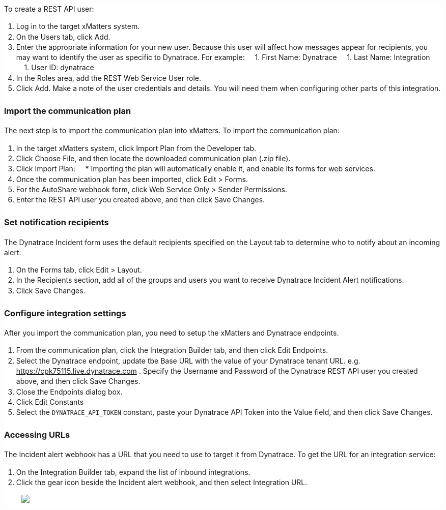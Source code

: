 To create a REST API user:
1. Log in to the target xMatters system.
1. On the Users tab, click Add.
1. Enter the appropriate information for your new user. Because this user will affect how messages appear for recipients, you may want to identify the user as specific to Dynatrace. For example:
    1. First Name: Dynatrace
    1. Last Name: Integration
    1. User ID: dynatrace
1. In the Roles area, add the REST Web Service User role.
1. Click Add.
Make a note of the user credentials and details. You will need them when configuring other parts of this integration.

### Import the communication plan
The next step is to import the communication plan into xMatters.
To import the communication plan:
1. In the target xMatters system, click Import Plan from the Developer tab.
1. Click Choose File, and then locate the downloaded communication plan (.zip file).
1. Click Import Plan:
    * Importing the plan will automatically enable it, and enable its forms for web services.
1. Once the communication plan has been imported, click Edit > Forms.
1. For the AutoShare webhook form, click Web Service Only > Sender Permissions.
1. Enter the REST API user you created above, and then click Save Changes.

### Set notification recipients
The Dynatrace Incident form uses the default recipients specified on the Layout tab to determine who to notify about an incoming alert.
1. On the Forms tab, click Edit > Layout.
1. In the Recipients section, add all of the groups and users you want to receive Dynatrace Incident Alert notifications.
1. Click Save Changes.

### Configure integration settings
After you import the communication plan, you need to setup the xMatters and Dynatrace endpoints.
1. From the communication plan, click the Integration Builder tab, and then click Edit Endpoints.
1. Select the Dynatrace endpoint, update tbe Base URL with the value of your Dynatrace tenant URL. e.g. https://cpk75115.live.dynatrace.com . Specify the Username and Password of the Dynatrace REST API user you created above, and then click Save Changes.
1. Close the Endpoints dialog box.
1. Click Edit Constants
1. Select the `DYNATRACE_API_TOKEN` constant, paste your Dynatrace API Token into the Value field, and then click Save Changes.

### Accessing URLs
The Incident alert webhook has a URL that you need to use to target it from Dynatrace.
To get the URL for an integration service:
1. On the Integration Builder tab, expand the list of inbound integrations.
1. Click the gear icon beside the Incident alert webhook, and then select Integration URL.

<kbd>
    <img src="images/dynatrace_integration_url.png" width="500">
</kbd>
